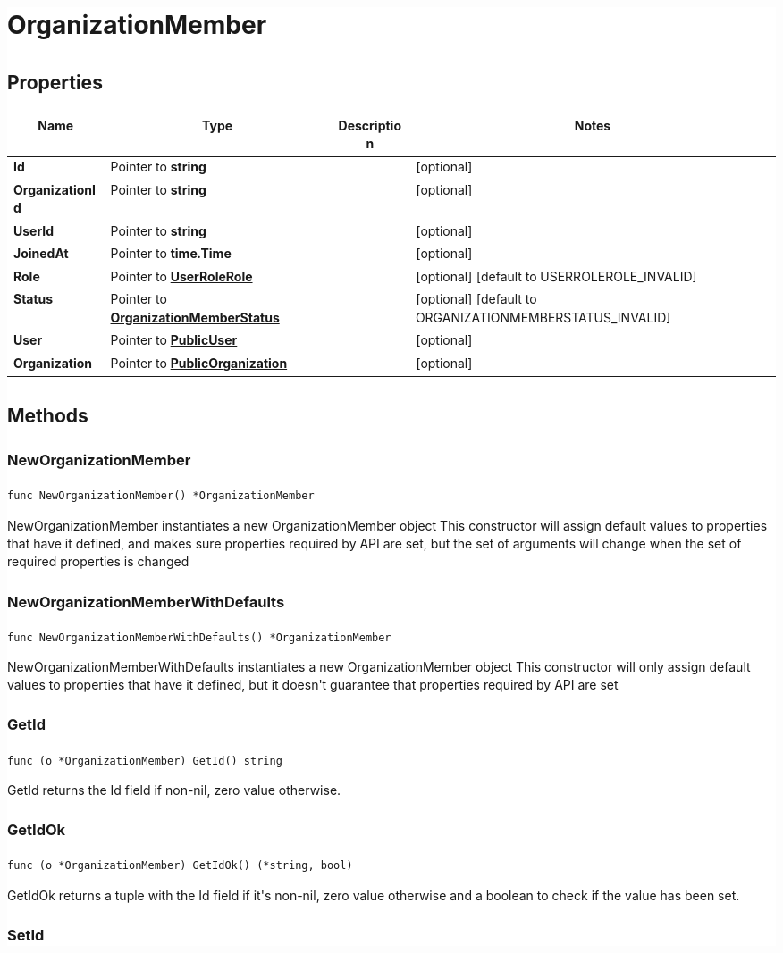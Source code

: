 # OrganizationMember

## Properties

Name | Type | Description | Notes
------------ | ------------- | ------------- | -------------
**Id** | Pointer to **string** |  | [optional] 
**OrganizationId** | Pointer to **string** |  | [optional] 
**UserId** | Pointer to **string** |  | [optional] 
**JoinedAt** | Pointer to **time.Time** |  | [optional] 
**Role** | Pointer to [**UserRoleRole**](UserRoleRole.md) |  | [optional] [default to USERROLEROLE_INVALID]
**Status** | Pointer to [**OrganizationMemberStatus**](OrganizationMemberStatus.md) |  | [optional] [default to ORGANIZATIONMEMBERSTATUS_INVALID]
**User** | Pointer to [**PublicUser**](PublicUser.md) |  | [optional] 
**Organization** | Pointer to [**PublicOrganization**](PublicOrganization.md) |  | [optional] 

## Methods

### NewOrganizationMember

`func NewOrganizationMember() *OrganizationMember`

NewOrganizationMember instantiates a new OrganizationMember object
This constructor will assign default values to properties that have it defined,
and makes sure properties required by API are set, but the set of arguments
will change when the set of required properties is changed

### NewOrganizationMemberWithDefaults

`func NewOrganizationMemberWithDefaults() *OrganizationMember`

NewOrganizationMemberWithDefaults instantiates a new OrganizationMember object
This constructor will only assign default values to properties that have it defined,
but it doesn't guarantee that properties required by API are set

### GetId

`func (o *OrganizationMember) GetId() string`

GetId returns the Id field if non-nil, zero value otherwise.

### GetIdOk

`func (o *OrganizationMember) GetIdOk() (*string, bool)`

GetIdOk returns a tuple with the Id field if it's non-nil, zero value otherwise
and a boolean to check if the value has been set.

### SetId
